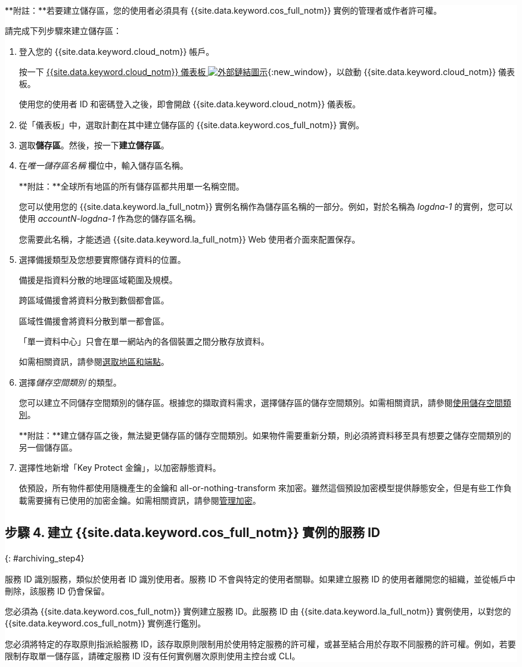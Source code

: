 **附註：**若要建立儲存區，您的使用者必須具有 {{site.data.keyword.cos_full_notm}} 實例的管理者或作者許可權。

請完成下列步驟來建立儲存區：

1. 登入您的 {{site.data.keyword.cloud_notm}} 帳戶。

    按一下 [{{site.data.keyword.cloud_notm}} 儀表板 ![外部鏈結圖示](../../icons/launch-glyph.svg "外部鏈結圖示")](https://cloud.ibm.com/login){:new_window}，以啟動 {{site.data.keyword.cloud_notm}} 儀表板。

	使用您的使用者 ID 和密碼登入之後，即會開啟 {{site.data.keyword.cloud_notm}} 儀表板。

2. 從「儀表板」中，選取計劃在其中建立儲存區的 {{site.data.keyword.cos_full_notm}} 實例。

3. 選取**儲存區**。然後，按一下**建立儲存區**。

4. 在*唯一儲存區名稱* 欄位中，輸入儲存區名稱。

    **附註：**全球所有地區的所有儲存區都共用單一名稱空間。 

    您可以使用您的 {{site.data.keyword.la_full_notm}} 實例名稱作為儲存區名稱的一部分。例如，對於名稱為 *logdna-1* 的實例，您可以使用 *accountN-logdna-1* 作為您的儲存區名稱。

    您需要此名稱，才能透過 {{site.data.keyword.la_full_notm}} Web 使用者介面來配置保存。

5. 選擇備援類型及您想要實際儲存資料的位置。

    備援是指資料分散的地理區域範圍及規模。 
    
    跨區域備援會將資料分散到數個都會區。
    
    區域性備援會將資料分散到單一都會區。 
    
    「單一資料中心」只會在單一網站內的各個裝置之間分散存放資料。

    如需相關資訊，請參閱[選取地區和端點](/docs/services/cloud-object-storage?topic=cloud-object-storage-endpoints#endpoints)。

6. 選擇*儲存空間類別* 的類型。

    您可以建立不同儲存空間類別的儲存區。根據您的擷取資料需求，選擇儲存區的儲存空間類別。如需相關資訊，請參閱[使用儲存空間類別](/docs/services/cloud-object-storage?topic=cloud-object-storage-use-storage-classes#use-storage-classes)。

    **附註：**建立儲存區之後，無法變更儲存區的儲存空間類別。如果物件需要重新分類，則必須將資料移至具有想要之儲存空間類別的另一個儲存區。

7. 選擇性地新增「Key Protect 金鑰」，以加密靜態資料。

    依預設，所有物件都使用隨機產生的金鑰和 all-or-nothing-transform 來加密。雖然這個預設加密模型提供靜態安全，但是有些工作負載需要擁有已使用的加密金鑰。如需相關資訊，請參閱[管理加密](/docs/services/cloud-object-storage?topic=cloud-object-storage-manage-encryption#manage-encryption)。



## 步驟 4. 建立 {{site.data.keyword.cos_full_notm}} 實例的服務 ID
{: #archiving_step4}

服務 ID 識別服務，類似於使用者 ID 識別使用者。服務 ID 不會與特定的使用者關聯。如果建立服務 ID 的使用者離開您的組織，並從帳戶中刪除，該服務 ID 仍會保留。

您必須為 {{site.data.keyword.cos_full_notm}} 實例建立服務 ID。此服務 ID 由 {{site.data.keyword.la_full_notm}} 實例使用，以對您的 {{site.data.keyword.cos_full_notm}} 實例進行鑑別。 

您必須將特定的存取原則指派給服務 ID，該存取原則限制用於使用特定服務的許可權，或甚至結合用於存取不同服務的許可權。例如，若要限制存取單一儲存區，請確定服務 ID 沒有任何實例層次原則使用主控台或 CLI。
